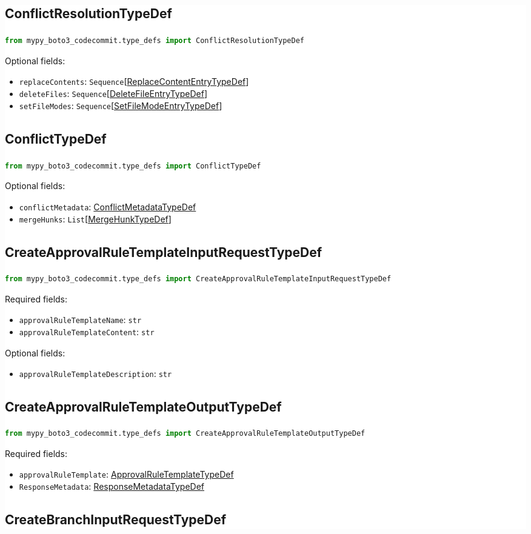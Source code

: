## ConflictResolutionTypeDef

```python
from mypy_boto3_codecommit.type_defs import ConflictResolutionTypeDef
```

Optional fields:

- `replaceContents`:
  `Sequence`\[[ReplaceContentEntryTypeDef](./type_defs.md#replacecontententrytypedef)\]
- `deleteFiles`:
  `Sequence`\[[DeleteFileEntryTypeDef](./type_defs.md#deletefileentrytypedef)\]
- `setFileModes`:
  `Sequence`\[[SetFileModeEntryTypeDef](./type_defs.md#setfilemodeentrytypedef)\]

## ConflictTypeDef

```python
from mypy_boto3_codecommit.type_defs import ConflictTypeDef
```

Optional fields:

- `conflictMetadata`:
  [ConflictMetadataTypeDef](./type_defs.md#conflictmetadatatypedef)
- `mergeHunks`: `List`\[[MergeHunkTypeDef](./type_defs.md#mergehunktypedef)\]

## CreateApprovalRuleTemplateInputRequestTypeDef

```python
from mypy_boto3_codecommit.type_defs import CreateApprovalRuleTemplateInputRequestTypeDef
```

Required fields:

- `approvalRuleTemplateName`: `str`
- `approvalRuleTemplateContent`: `str`

Optional fields:

- `approvalRuleTemplateDescription`: `str`

## CreateApprovalRuleTemplateOutputTypeDef

```python
from mypy_boto3_codecommit.type_defs import CreateApprovalRuleTemplateOutputTypeDef
```

Required fields:

- `approvalRuleTemplate`:
  [ApprovalRuleTemplateTypeDef](./type_defs.md#approvalruletemplatetypedef)
- `ResponseMetadata`:
  [ResponseMetadataTypeDef](./type_defs.md#responsemetadatatypedef)

## CreateBranchInputRequestTypeDef
